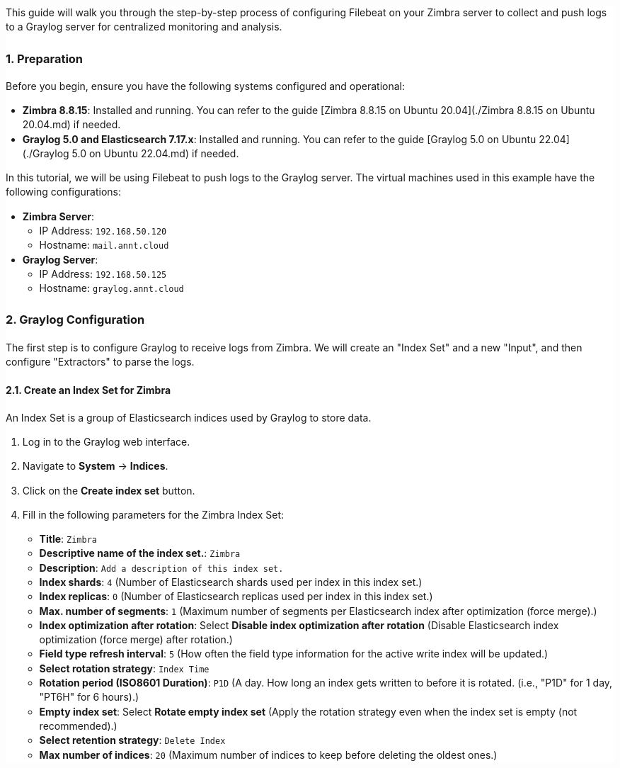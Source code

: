 This guide will walk you through the step-by-step process of configuring Filebeat on your Zimbra server to collect and push logs to a Graylog server for centralized monitoring and analysis.

### 1\. Preparation

Before you begin, ensure you have the following systems configured and operational:

  * **Zimbra 8.8.15**: Installed and running. You can refer to the guide [Zimbra 8.8.15 on Ubuntu 20.04](./Zimbra 8.8.15 on Ubuntu 20.04.md) if needed.
  * **Graylog 5.0 and Elasticsearch 7.17.x**: Installed and running. You can refer to the guide [Graylog 5.0 on Ubuntu 22.04](./Graylog 5.0 on Ubuntu 22.04.md) if needed.

In this tutorial, we will be using Filebeat to push logs to the Graylog server. The virtual machines used in this example have the following configurations:

  * **Zimbra Server**:
      * IP Address: `192.168.50.120`
      * Hostname: `mail.annt.cloud`
  * **Graylog Server**:
      * IP Address: `192.168.50.125`
      * Hostname: `graylog.annt.cloud`

### 2\. Graylog Configuration

The first step is to configure Graylog to receive logs from Zimbra. We will create an "Index Set" and a new "Input", and then configure "Extractors" to parse the logs.

#### 2.1. Create an Index Set for Zimbra

An Index Set is a group of Elasticsearch indices used by Graylog to store data.

1.  Log in to the Graylog web interface.

2.  Navigate to **System** -\> **Indices**.

3.  Click on the **Create index set** button.

4.  Fill in the following parameters for the Zimbra Index Set:

      * **Title**: `Zimbra`
      * **Descriptive name of the index set.**: `Zimbra`
      * **Description**: `Add a description of this index set.`
      * **Index shards**: `4` (Number of Elasticsearch shards used per index in this index set.)
      * **Index replicas**: `0` (Number of Elasticsearch replicas used per index in this index set.)
      * **Max. number of segments**: `1` (Maximum number of segments per Elasticsearch index after optimization (force merge).)
      * **Index optimization after rotation**: Select **Disable index optimization after rotation** (Disable Elasticsearch index optimization (force merge) after rotation.)
      * **Field type refresh interval**: `5` (How often the field type information for the active write index will be updated.)
      * **Select rotation strategy**: `Index Time`
      * **Rotation period (ISO8601 Duration)**: `P1D` (A day. How long an index gets written to before it is rotated. (i.e., "P1D" for 1 day, "PT6H" for 6 hours).)
      * **Empty index set**: Select **Rotate empty index set** (Apply the rotation strategy even when the index set is empty (not recommended).)
      * **Select retention strategy**: `Delete Index`
      * **Max number of indices**: `20` (Maximum number of indices to keep before deleting the oldest ones.)

